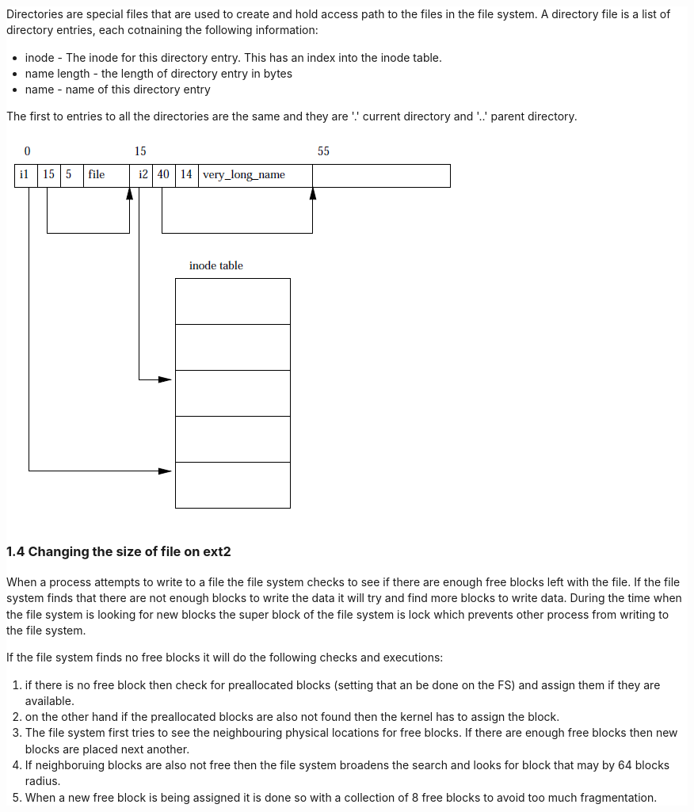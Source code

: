 Directories are special files that are used to create and hold access path to the files in the file
system. A directory file is a list of directory entries, each cotnaining the following information: 

* inode - The inode for this directory entry. This has an index into the inode table. 
* name length - the length of directory entry in bytes 
* name - name of this directory entry

The first to entries to all the directories are the same and they are '.' current directory and '..'
parent directory. 

![dir-inode](images/dir-inode.png) 

### 1.4 Changing the size of file on ext2 

When a process attempts to write to a file the file system checks to see if there are enough free
blocks left with the file. If the file system finds that there are not enough blocks to write the
data it will try and find more blocks to write data. During the time when the file system is looking
for new blocks the super block of the file system is lock which prevents other process from writing
to the file system. 

If the file system finds no free blocks it will do the following checks and executions: 
1. if there is no free block then check for preallocated blocks (setting that an be done on the FS)
  and assign them if they are available. 
2. on the other hand if the preallocated blocks are also not found then the kernel has to assign the
   block. 
3. The file system first tries to see the neighbouring physical locations for free blocks. If there
   are enough free blocks then new blocks are placed next another. 
4. If neighboruing blocks are also not free then the file system broadens the search and looks for
   block that may by 64 blocks radius. 
5. When a new free block is being assigned it is done so with a collection of 8 free blocks to avoid
   too much fragmentation. 
